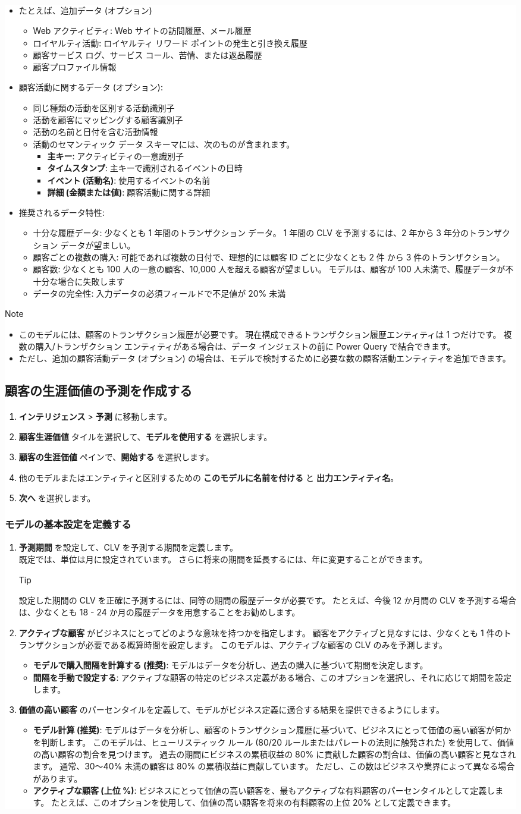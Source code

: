 - たとえば、追加データ (オプション)
    - Web アクティビティ: Web サイトの訪問履歴、メール履歴
    - ロイヤルティ活動: ロイヤルティ リワード ポイントの発生と引き換え履歴
    - 顧客サービス ログ、サービス コール、苦情、または返品履歴
    - 顧客プロファイル情報
- 顧客活動に関するデータ (オプション):
    - 同じ種類の活動を区別する活動識別子
    - 活動を顧客にマッピングする顧客識別子
    - 活動の名前と日付を含む活動情報
    - 活動のセマンティック データ スキーマには、次のものが含まれます。
        - **主キー**: アクティビティの一意識別子
        - **タイムスタンプ**: 主キーで識別されるイベントの日時
        - **イベント (活動名)**: 使用するイベントの名前
        - **詳細 (金額または値)**: 顧客活動に関する詳細

- 推奨されるデータ特性:
    - 十分な履歴データ: 少なくとも 1 年間のトランザクション データ。 1 年間の CLV を予測するには、2 年から 3 年分のトランザクション データが望ましい。
    - 顧客ごとの複数の購入: 可能であれば複数の日付で、理想的には顧客 ID ごとに少なくとも 2 件 から 3 件のトランザクション。
    - 顧客数: 少なくとも 100 人の一意の顧客、10,000 人を超える顧客が望ましい。 モデルは、顧客が 100 人未満で、履歴データが不十分な場合に失敗します
    - データの完全性: 入力データの必須フィールドで不足値が 20% 未満

> [!NOTE]
> - このモデルには、顧客のトランザクション履歴が必要です。 現在構成できるトランザクション履歴エンティティは 1 つだけです。 複数の購入/トランザクション エンティティがある場合は、データ インジェストの前に Power Query で結合できます。
> - ただし、追加の顧客活動データ (オプション) の場合は、モデルで検討するために必要な数の顧客活動エンティティを追加できます。

## <a name="create-a-customer-lifetime-value-prediction"></a>顧客の生涯価値の予測を作成する

1. **インテリジェンス** > **予測** に移動します。

1. **顧客生涯価値** タイルを選択して、**モデルを使用する** を選択します。 

1. **顧客の生涯価値** ペインで、**開始する** を選択します。

1. 他のモデルまたはエンティティと区別するための **このモデルに名前を付ける** と **出力エンティティ名**。

1. **次へ** を選択します。

### <a name="define-model-preferences"></a>モデルの基本設定を定義する

1. **予測期間** を設定して、CLV を予測する期間を定義します。    
   既定では、単位は月に設定されています。 さらに将来の期間を延長するには、年に変更することができます。

   > [!TIP]
   > 設定した期間の CLV を正確に予測するには、同等の期間の履歴データが必要です。 たとえば、今後 12 か月間の CLV を予測する場合は、少なくとも 18 - 24 か月の履歴データを用意することをお勧めします。

1. **アクティブな顧客** がビジネスにとってどのような意味を持つかを指定します。 顧客をアクティブと見なすには、少なくとも 1 件のトランザクションが必要である概算時間を設定します。 このモデルは、アクティブな顧客の CLV のみを予測します。 
   - **モデルで購入間隔を計算する (推奨)**: モデルはデータを分析し、過去の購入に基づいて期間を決定します。
   - **間隔を手動で設定する**: アクティブな顧客の特定のビジネス定義がある場合、このオプションを選択し、それに応じて期間を設定します。

1. **価値の高い顧客** のパーセンタイルを定義して、モデルがビジネス定義に適合する結果を提供できるようにします。
    - **モデル計算 (推奨)**: モデルはデータを分析し、顧客のトランザクション履歴に基づいて、ビジネスにとって価値の高い顧客が何かを判断します。 このモデルは、ヒューリスティック ルール (80/20 ルールまたはパレートの法則に触発された) を使用して、価値の高い顧客の割合を見つけます。 過去の期間にビジネスの累積収益の 80% に貢献した顧客の割合は、価値の高い顧客と見なされます。 通常、30〜40% 未満の顧客は 80% の累積収益に貢献しています。 ただし、この数はビジネスや業界によって異なる場合があります。    
    - **アクティブな顧客 (上位 %)**: ビジネスにとって価値の高い顧客を、最もアクティブな有料顧客のパーセンタイルとして定義します。 たとえば、このオプションを使用して、価値の高い顧客を将来の有料顧客の上位 20% として定義できます。
